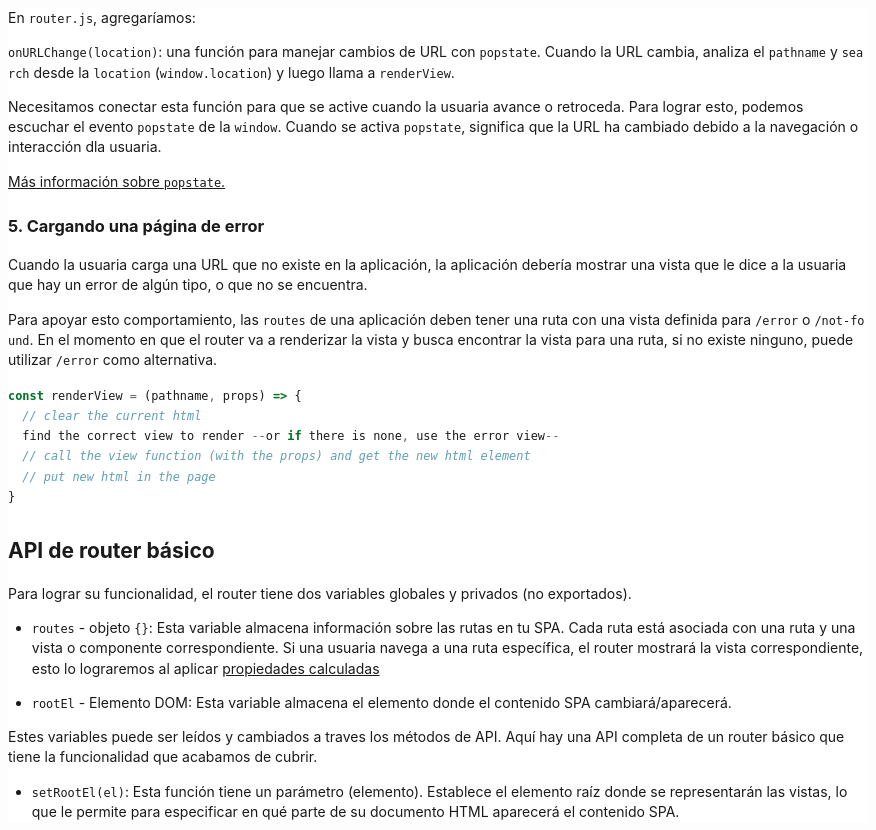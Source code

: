 En `router.js`, agregaríamos:

`onURLChange(location)`: una función para manejar cambios de URL con `popstate`.
Cuando la URL cambia, analiza el `pathname` y `search` desde la
`location` (`window.location`) y luego llama a `renderView`.

Necesitamos conectar esta función para que se active cuando la usuaria avance
o retroceda. Para lograr esto, podemos escuchar el evento `popstate`
de la `window`. Cuando se activa `popstate`, significa que la URL ha cambiado
debido a la navegación o interacción dla usuaria.

[Más información sobre `popstate`.](https://developer.mozilla.org/en-US/docs/Web/API/Window/popstate_event)

### 5. Cargando una página de error

Cuando la usuaria carga una URL que no existe en la aplicación, la aplicación
debería mostrar una vista que le dice a la usuaria que hay un error de algún
tipo, o que no se encuentra.

Para apoyar esto comportamiento, las `routes` de una aplicación deben tener
una ruta con una vista definida para `/error` o `/not-found`.
En el momento en que el router va a renderizar la vista y busca
encontrar la vista para una ruta, si no existe ninguno, puede utilizar `/error`
como alternativa.

```js
const renderView = (pathname, props) => {
  // clear the current html
  find the correct view to render --or if there is none, use the error view--
  // call the view function (with the props) and get the new html element
  // put new html in the page
}
```

## API de router básico

Para lograr su funcionalidad, el router tiene dos variables globales y privados
(no exportados).

- `routes` - objeto `{}`: Esta variable almacena información sobre las rutas en
  tu SPA. Cada ruta está asociada con una ruta y una vista o componente
  correspondiente. Si una usuaria navega a una ruta específica, el router
  mostrará la vista correspondiente, esto lo lograremos al aplicar [propiedades calculadas](https://es.javascript.info/object#propiedades-calculadas)

- `rootEl` - Elemento DOM: Esta variable almacena el elemento donde el
  contenido SPA cambiará/aparecerá.

Estes variables puede ser leídos y cambiados a traves los métodos de API.
Aquí hay una API completa de un router básico que tiene la funcionalidad
que acabamos de cubrir.

- `setRootEl(el)`: Esta función tiene un parámetro (elemento).
   Establece el elemento raíz donde se representarán las vistas,
   lo que le permite para especificar en qué parte de su documento HTML
   aparecerá el contenido SPA.
